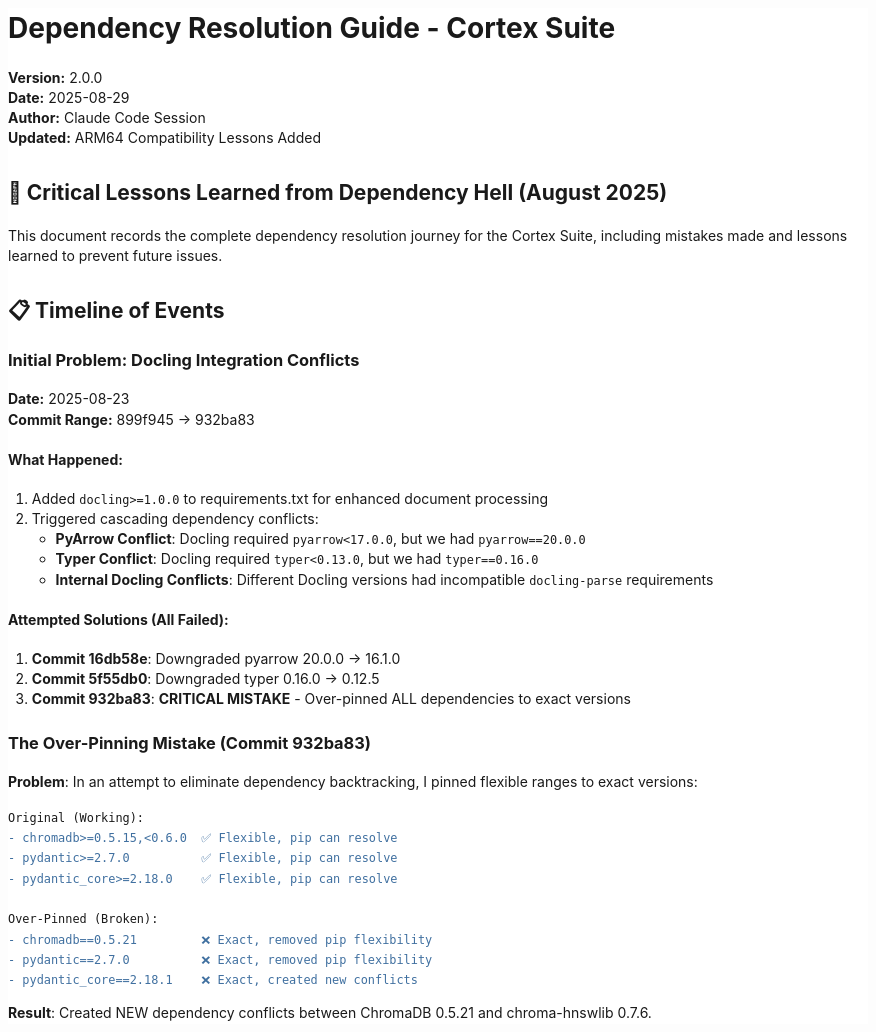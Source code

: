 # Dependency Resolution Guide - Cortex Suite

**Version:** 2.0.0  
**Date:** 2025-08-29  
**Author:** Claude Code Session  
**Updated:** ARM64 Compatibility Lessons Added

## 🚨 Critical Lessons Learned from Dependency Hell (August 2025)

This document records the complete dependency resolution journey for the Cortex Suite, including mistakes made and lessons learned to prevent future issues.

## 📋 Timeline of Events

### Initial Problem: Docling Integration Conflicts
**Date:** 2025-08-23  
**Commit Range:** 899f945 → 932ba83

#### What Happened:
1. Added `docling>=1.0.0` to requirements.txt for enhanced document processing
2. Triggered cascading dependency conflicts:
   - **PyArrow Conflict**: Docling required `pyarrow<17.0.0`, but we had `pyarrow==20.0.0`
   - **Typer Conflict**: Docling required `typer<0.13.0`, but we had `typer==0.16.0`
   - **Internal Docling Conflicts**: Different Docling versions had incompatible `docling-parse` requirements

#### Attempted Solutions (All Failed):
1. **Commit 16db58e**: Downgraded pyarrow 20.0.0 → 16.1.0
2. **Commit 5f55db0**: Downgraded typer 0.16.0 → 0.12.5  
3. **Commit 932ba83**: **CRITICAL MISTAKE** - Over-pinned ALL dependencies to exact versions

### The Over-Pinning Mistake (Commit 932ba83)
**Problem**: In an attempt to eliminate dependency backtracking, I pinned flexible ranges to exact versions:

```diff
Original (Working):
- chromadb>=0.5.15,<0.6.0  ✅ Flexible, pip can resolve
- pydantic>=2.7.0          ✅ Flexible, pip can resolve
- pydantic_core>=2.18.0    ✅ Flexible, pip can resolve

Over-Pinned (Broken):  
- chromadb==0.5.21         ❌ Exact, removed pip flexibility
- pydantic==2.7.0          ❌ Exact, removed pip flexibility  
- pydantic_core==2.18.1    ❌ Exact, created new conflicts
```

**Result**: Created NEW dependency conflicts between ChromaDB 0.5.21 and chroma-hnswlib 0.7.6.
